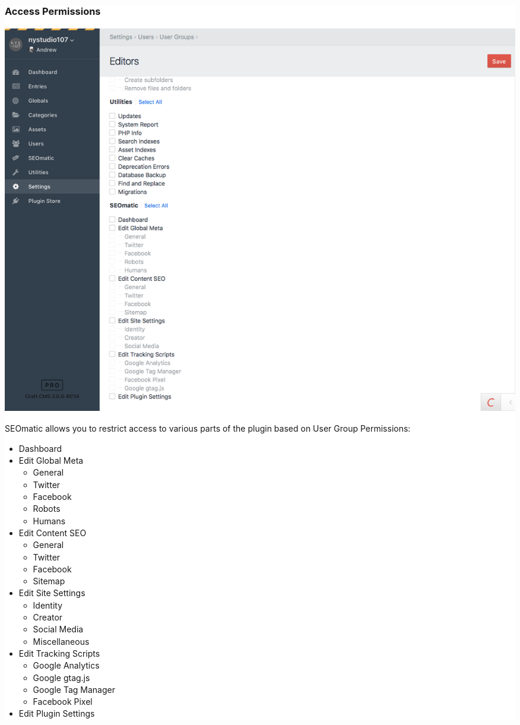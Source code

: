 ### Access Permissions

![Screenshot](resources/screenshots/seomatic-permissions.png)

SEOmatic allows you to restrict access to various parts of the plugin based on User Group Permissions:

* Dashboard
* Edit Global Meta
  * General
  * Twitter
  * Facebook
  * Robots
  * Humans
* Edit Content SEO
  * General
  * Twitter
  * Facebook
  * Sitemap
* Edit Site Settings
  * Identity
  * Creator
  * Social Media
  * Miscellaneous
* Edit Tracking Scripts
  * Google Analytics
  * Google gtag.js
  * Google Tag Manager
  * Facebook Pixel
* Edit Plugin Settings
